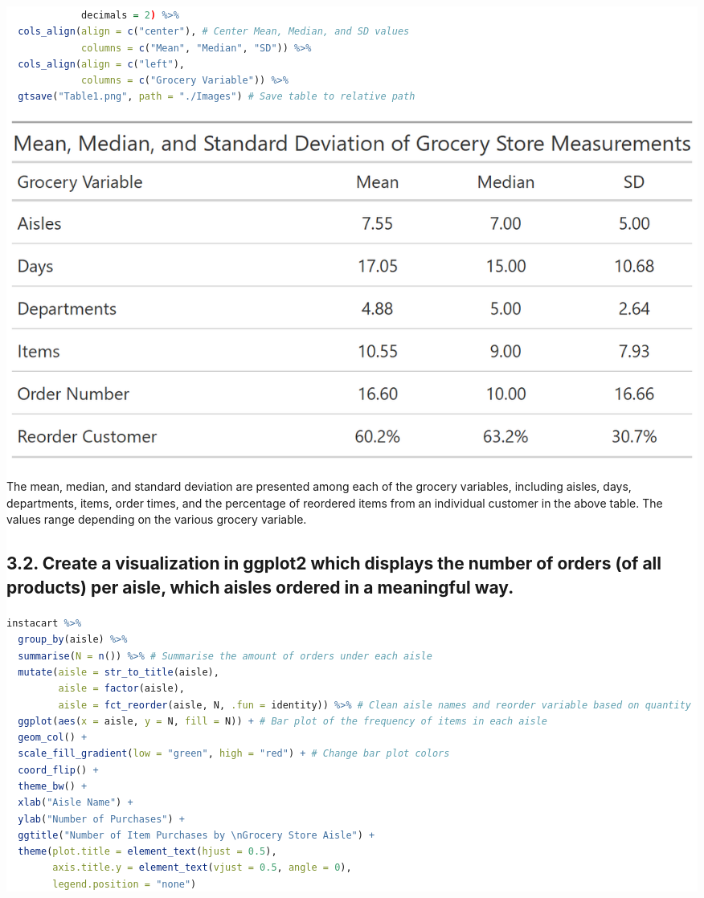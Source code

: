 ``` r
             decimals = 2) %>%
  cols_align(align = c("center"), # Center Mean, Median, and SD values
             columns = c("Mean", "Median", "SD")) %>%
  cols_align(align = c("left"),
             columns = c("Grocery Variable")) %>%
  gtsave("Table1.png", path = "./Images") # Save table to relative path
```

![Table 1](Images/Table1.png)

The mean, median, and standard deviation are presented among each of the
grocery variables, including aisles, days, departments, items, order
times, and the percentage of reordered items from an individual customer
in the above table. The values range depending on the various grocery
variable.

## 3.2. Create a visualization in ggplot2 which displays the number of orders (of all products) per aisle, which aisles ordered in a meaningful way.

``` r
instacart %>%
  group_by(aisle) %>%
  summarise(N = n()) %>% # Summarise the amount of orders under each aisle
  mutate(aisle = str_to_title(aisle),
         aisle = factor(aisle),
         aisle = fct_reorder(aisle, N, .fun = identity)) %>% # Clean aisle names and reorder variable based on quantity
  ggplot(aes(x = aisle, y = N, fill = N)) + # Bar plot of the frequency of items in each aisle
  geom_col() +
  scale_fill_gradient(low = "green", high = "red") + # Change bar plot colors
  coord_flip() +
  theme_bw() +
  xlab("Aisle Name") +
  ylab("Number of Purchases") +
  ggtitle("Number of Item Purchases by \nGrocery Store Aisle") +
  theme(plot.title = element_text(hjust = 0.5),
        axis.title.y = element_text(vjust = 0.5, angle = 0),
        legend.position = "none")
```
